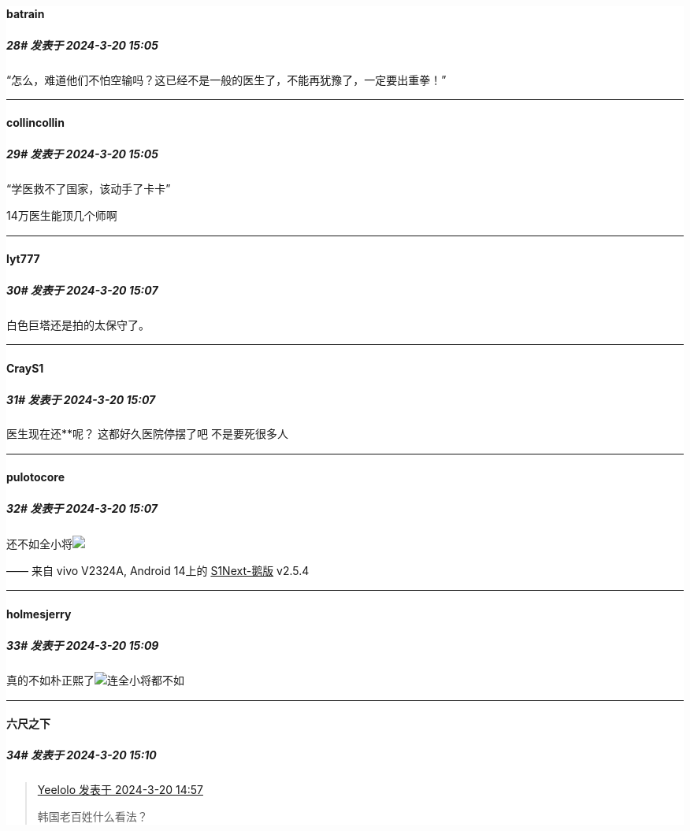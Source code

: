 ####  batrain  
##### 28#       发表于 2024-3-20 15:05

“怎么，难道他们不怕空输吗？这已经不是一般的医生了，不能再犹豫了，一定要出重拳！”

*****

####  collincollin  
##### 29#       发表于 2024-3-20 15:05

“学医救不了国家，该动手了卡卡”

14万医生能顶几个师啊

*****

####  lyt777  
##### 30#       发表于 2024-3-20 15:07

白色巨塔还是拍的太保守了。

*****

####  CrayS1  
##### 31#       发表于 2024-3-20 15:07

医生现在还**呢？ 这都好久医院停摆了吧 不是要死很多人

*****

####  pulotocore  
##### 32#       发表于 2024-3-20 15:07

还不如全小将<img src="https://static.saraba1st.com/image/smiley/face2017/037.png" referrerpolicy="no-referrer">

—— 来自 vivo V2324A, Android 14上的 [S1Next-鹅版](https://github.com/ykrank/S1-Next/releases) v2.5.4

*****

####  holmesjerry  
##### 33#       发表于 2024-3-20 15:09

真的不如朴正熙了<img src="https://static.saraba1st.com/image/smiley/face2017/001.png" referrerpolicy="no-referrer">连全小将都不如

*****

####  六尺之下  
##### 34#       发表于 2024-3-20 15:10

<blockquote><a href="httphttps://bbs.saraba1st.com/2b/forum.php?mod=redirect&amp;goto=findpost&amp;pid=64311072&amp;ptid=2176303" target="_blank">Yeelolo 发表于 2024-3-20 14:57</a>

韩国老百姓什么看法？
